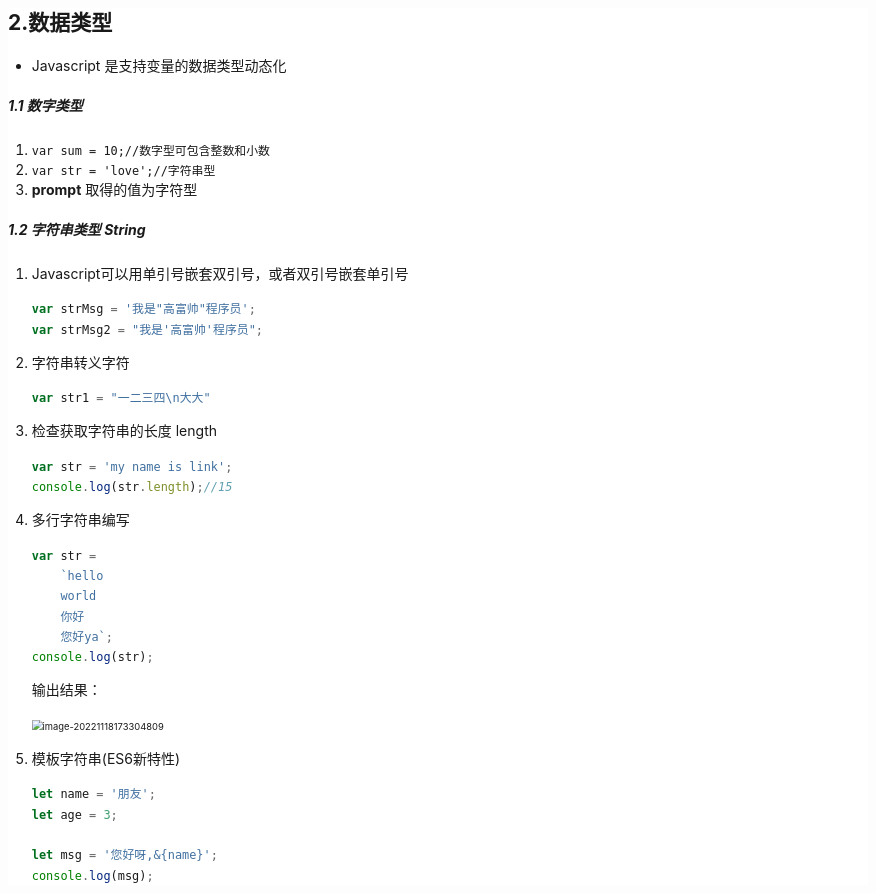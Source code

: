    

## 2.数据类型

- Javascript 是支持变量的数据类型动态化

##### 1.1 数字类型

1. `var sum = 10;//数字型可包含整数和小数`
2. `var str = 'love';//字符串型`
3. **prompt** 取得的值为字符型

##### 1.2 字符串类型 String

1. Javascript可以用单引号嵌套双引号，或者双引号嵌套单引号

   ```javascript
   var strMsg = '我是"高富帅"程序员';
   var strMsg2 = "我是'高富帅'程序员";
   ```

2. 字符串转义字符

   ```javascript
   var str1 = "一二三四\n大大"
   ```

3. 检查获取字符串的长度 length

   ```javascript
   var str = 'my name is link';
   console.log(str.length);//15
   ```

4. 多行字符串编写

   ```javascript
   var str = 
       `hello
       world
       你好
       您好ya`;
   console.log(str);
   ```

   输出结果：

   <img src="https://typora-xjw.oss-cn-chengdu.aliyuncs.com/img/image-20221118173304809.png" alt="image-20221118173304809" style="zoom:67%;" />

5. 模板字符串(ES6新特性)

   ```javascript
   let name = '朋友';
   let age = 3;
   
   let msg = '您好呀,&{name}';
   console.log(msg);
   ```
